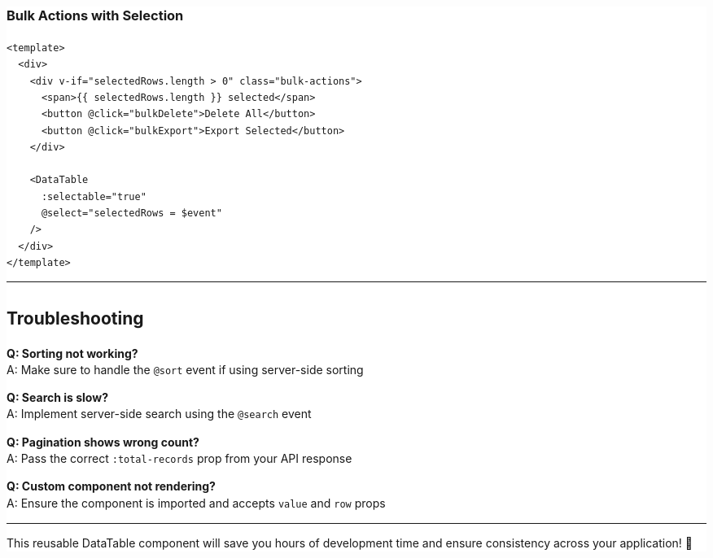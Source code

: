 ### Bulk Actions with Selection
```vue
<template>
  <div>
    <div v-if="selectedRows.length > 0" class="bulk-actions">
      <span>{{ selectedRows.length }} selected</span>
      <button @click="bulkDelete">Delete All</button>
      <button @click="bulkExport">Export Selected</button>
    </div>
    
    <DataTable
      :selectable="true"
      @select="selectedRows = $event"
    />
  </div>
</template>
```

---

## Troubleshooting

**Q: Sorting not working?**  
A: Make sure to handle the `@sort` event if using server-side sorting

**Q: Search is slow?**  
A: Implement server-side search using the `@search` event

**Q: Pagination shows wrong count?**  
A: Pass the correct `:total-records` prop from your API response

**Q: Custom component not rendering?**  
A: Ensure the component is imported and accepts `value` and `row` props

---

This reusable DataTable component will save you hours of development time and ensure consistency across your application! 🚀

